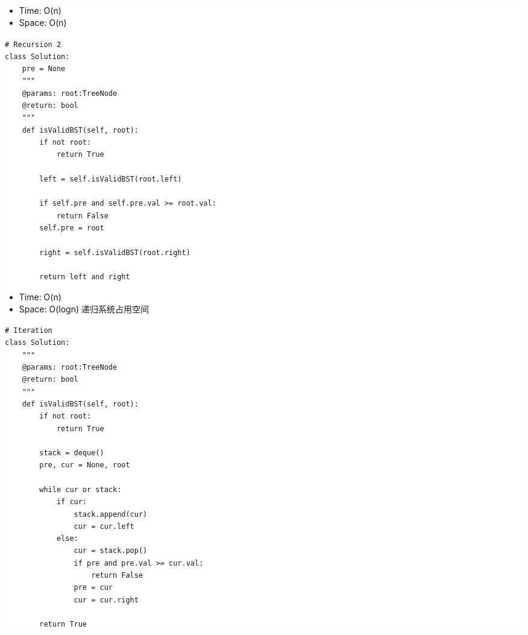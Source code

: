 - Time: O(n)
- Space: O(n)

```python3
# Recursion 2
class Solution:
    pre = None
    """
    @params: root:TreeNode
    @return: bool
    """
    def isValidBST(self, root):
        if not root:
            return True
        
        left = self.isValidBST(root.left)
        
        if self.pre and self.pre.val >= root.val:
            return False
        self.pre = root
        
        right = self.isValidBST(root.right)
        
        return left and right
```

- Time: O(n)
- Space: O(logn) 递归系统占用空间

```python3
# Iteration
class Solution:
    """
    @params: root:TreeNode
    @return: bool
    """
    def isValidBST(self, root):
        if not root:
            return True
        
        stack = deque()
        pre, cur = None, root
        
        while cur or stack:
            if cur:
                stack.append(cur)
                cur = cur.left
            else:
                cur = stack.pop()
                if pre and pre.val >= cur.val:
                    return False
                pre = cur
                cur = cur.right
                
        return True
```
